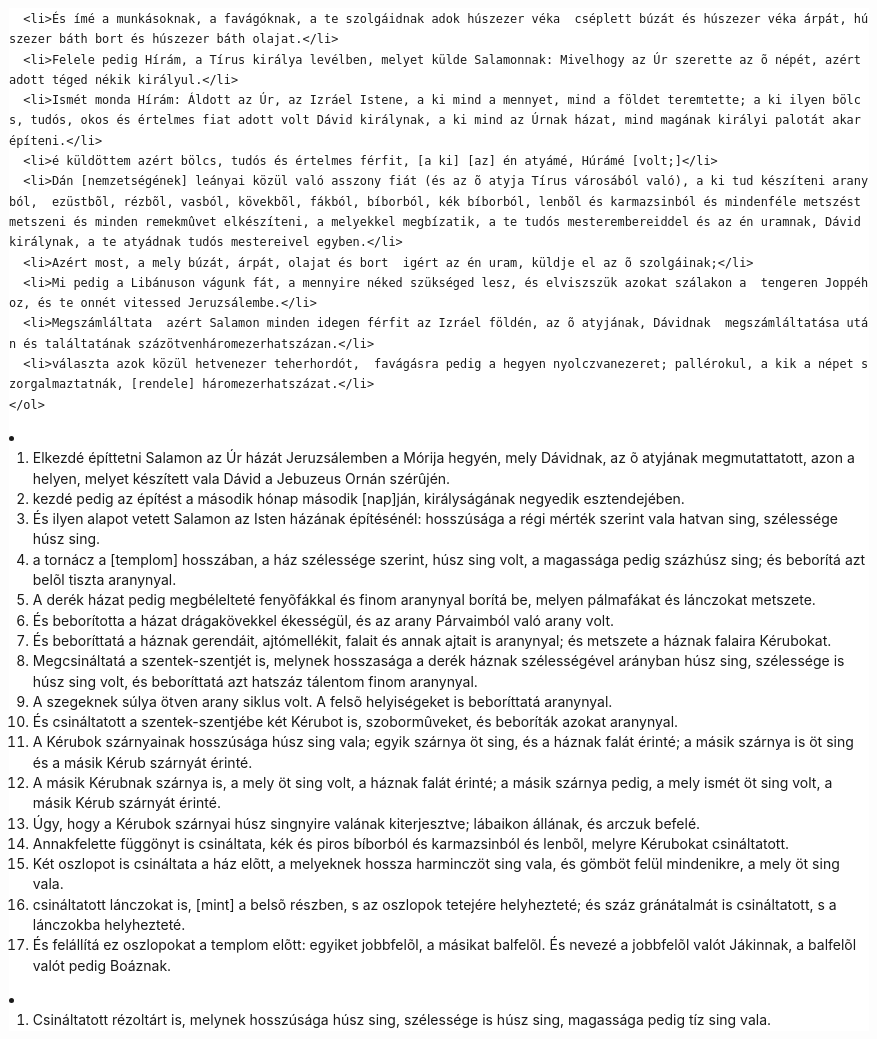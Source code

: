       <li>És ímé a munkásoknak, a favágóknak, a te szolgáidnak adok húszezer véka  cséplett búzát és húszezer véka árpát, húszezer báth bort és húszezer báth olajat.</li>
      <li>Felele pedig Hírám, a Tírus királya levélben, melyet külde Salamonnak: Mivelhogy az Úr szerette az õ népét, azért adott téged nékik királyul.</li>
      <li>Ismét monda Hírám: Áldott az Úr, az Izráel Istene, a ki mind a mennyet, mind a földet teremtette; a ki ilyen bölcs, tudós, okos és értelmes fiat adott volt Dávid királynak, a ki mind az Úrnak házat, mind magának királyi palotát akar építeni.</li>
      <li>é küldöttem azért bölcs, tudós és értelmes férfit, [a ki] [az] én atyámé, Húrámé [volt;]</li>
      <li>Dán [nemzetségének] leányai közül való asszony fiát (és az õ atyja Tírus városából való), a ki tud készíteni aranyból,  ezüstbõl, rézbõl, vasból, kövekbõl, fákból, bíborból, kék bíborból, lenbõl és karmazsinból és mindenféle metszést metszeni és minden remekmûvet elkészíteni, a melyekkel megbízatik, a te tudós mesterembereiddel és az én uramnak, Dávid királynak, a te atyádnak tudós mestereivel egyben.</li>
      <li>Azért most, a mely búzát, árpát, olajat és bort  igért az én uram, küldje el az õ szolgáinak;</li>
      <li>Mi pedig a Libánuson vágunk fát, a mennyire néked szükséged lesz, és elviszszük azokat szálakon a  tengeren Joppéhoz, és te onnét vitessed Jeruzsálembe.</li>
      <li>Megszámláltata  azért Salamon minden idegen férfit az Izráel földén, az õ atyjának, Dávidnak  megszámláltatása után és találtatának százötvenháromezerhatszázan.</li>
      <li>választa azok közül hetvenezer teherhordót,  favágásra pedig a hegyen nyolczvanezeret; pallérokul, a kik a népet szorgalmaztatnák, [rendele] háromezerhatszázat.</li>
    </ol>
  </li>
  <li>
    <ol>
      <li>Elkezdé építtetni  Salamon az Úr házát Jeruzsálemben a Mórija hegyén, mely Dávidnak, az  õ atyjának megmutattatott, azon a helyen, melyet készített vala Dávid a Jebuzeus Ornán szérûjén.</li>
      <li>kezdé pedig az építést a második hónap második [nap]ján, királyságának negyedik esztendejében.</li>
      <li>És ilyen alapot vetett Salamon az Isten házának építésénél: hosszúsága a régi mérték szerint vala hatvan sing, szélessége húsz sing.</li>
      <li>a tornácz a [templom] hosszában, a ház szélessége szerint, húsz sing volt, a magassága pedig százhúsz sing; és beborítá azt belõl tiszta aranynyal.</li>
      <li>A derék házat pedig megbélelteté fenyõfákkal és finom aranynyal borítá be, melyen pálmafákat és lánczokat metszete.</li>
      <li>És beborította a házat drágakövekkel ékességül, és az arany Párvaimból való arany volt.</li>
      <li>És beboríttatá a háznak gerendáit, ajtómellékit, falait és annak ajtait is aranynyal; és metszete a háznak falaira Kérubokat.</li>
      <li>Megcsináltatá a szentek-szentjét is, melynek hosszasága a derék háznak szélességével arányban húsz sing, szélessége is húsz sing volt, és beboríttatá azt  hatszáz tálentom finom aranynyal.</li>
      <li>A szegeknek súlya ötven arany siklus volt. A felsõ helyiségeket is beboríttatá aranynyal.</li>
      <li>És csináltatott a szentek-szentjébe két  Kérubot is, szobormûveket, és beboríták azokat aranynyal.</li>
      <li>A Kérubok szárnyainak hosszúsága húsz sing vala; egyik szárnya öt sing, és a háznak falát érinté; a másik szárnya is öt sing és a másik Kérub szárnyát érinté.</li>
      <li>A másik Kérubnak szárnya is, a mely öt sing volt, a háznak falát érinté; a másik szárnya pedig, a mely ismét öt sing volt, a másik Kérub szárnyát érinté.</li>
      <li>Úgy, hogy a Kérubok szárnyai húsz singnyire valának kiterjesztve; lábaikon  állának, és arczuk befelé.</li>
      <li>Annakfelette függönyt is  csináltata, kék és piros bíborból és karmazsinból és lenbõl, melyre Kérubokat csináltatott.</li>
      <li>Két  oszlopot is csináltata a ház elõtt, a melyeknek hossza harminczöt sing vala, és gömböt felül mindenikre, a mely öt sing vala.</li>
      <li>csináltatott lánczokat is, [mint] a belsõ  részben, s az oszlopok tetejére helyhezteté; és száz gránátalmát is csináltatott, s a lánczokba helyhezteté.</li>
      <li>És felállítá ez oszlopokat a templom elõtt: egyiket jobbfelõl, a másikat balfelõl. És nevezé a  jobbfelõl valót Jákinnak, a balfelõl valót pedig Boáznak.</li>
    </ol>
  </li>
  <li>
    <ol>
      <li>Csináltatott rézoltárt is, melynek hosszúsága húsz sing, szélessége is húsz sing, magassága pedig tíz sing vala.</li>
